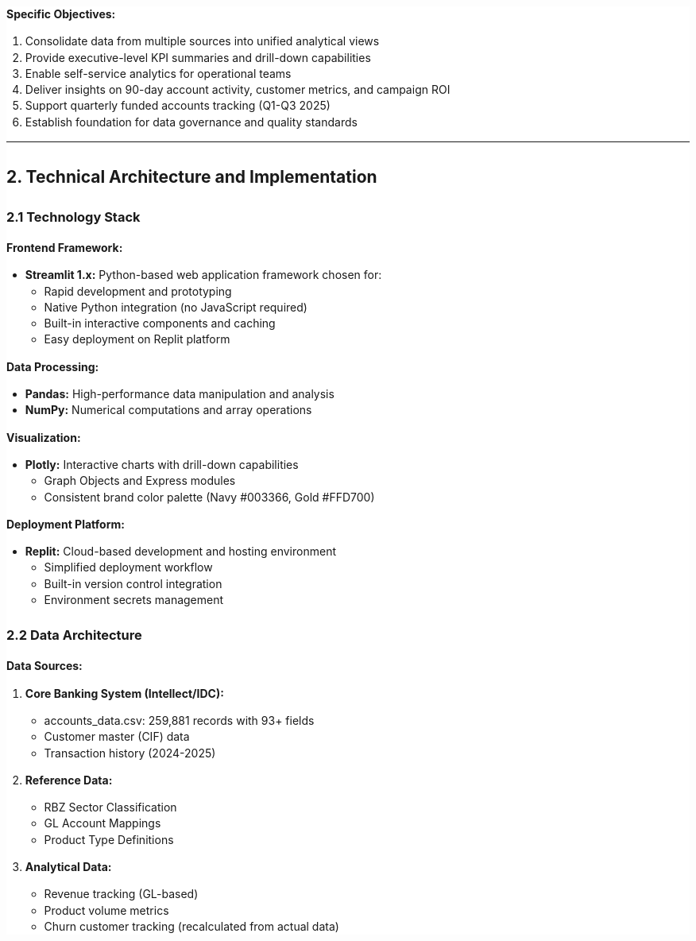 **Specific Objectives:**
1. Consolidate data from multiple sources into unified analytical views
2. Provide executive-level KPI summaries and drill-down capabilities
3. Enable self-service analytics for operational teams
4. Deliver insights on 90-day account activity, customer metrics, and campaign ROI
5. Support quarterly funded accounts tracking (Q1-Q3 2025)
6. Establish foundation for data governance and quality standards

---

## 2. Technical Architecture and Implementation

### 2.1 Technology Stack

**Frontend Framework:**
- **Streamlit 1.x:** Python-based web application framework chosen for:
  - Rapid development and prototyping
  - Native Python integration (no JavaScript required)
  - Built-in interactive components and caching
  - Easy deployment on Replit platform

**Data Processing:**
- **Pandas:** High-performance data manipulation and analysis
- **NumPy:** Numerical computations and array operations

**Visualization:**
- **Plotly:** Interactive charts with drill-down capabilities
  - Graph Objects and Express modules
  - Consistent brand color palette (Navy #003366, Gold #FFD700)

**Deployment Platform:**
- **Replit:** Cloud-based development and hosting environment
  - Simplified deployment workflow
  - Built-in version control integration
  - Environment secrets management

### 2.2 Data Architecture

**Data Sources:**
1. **Core Banking System (Intellect/IDC):**
   - accounts_data.csv: 259,881 records with 93+ fields
   - Customer master (CIF) data
   - Transaction history (2024-2025)
   
2. **Reference Data:**
   - RBZ Sector Classification
   - GL Account Mappings
   - Product Type Definitions

3. **Analytical Data:**
   - Revenue tracking (GL-based)
   - Product volume metrics
   - Churn customer tracking (recalculated from actual data)
